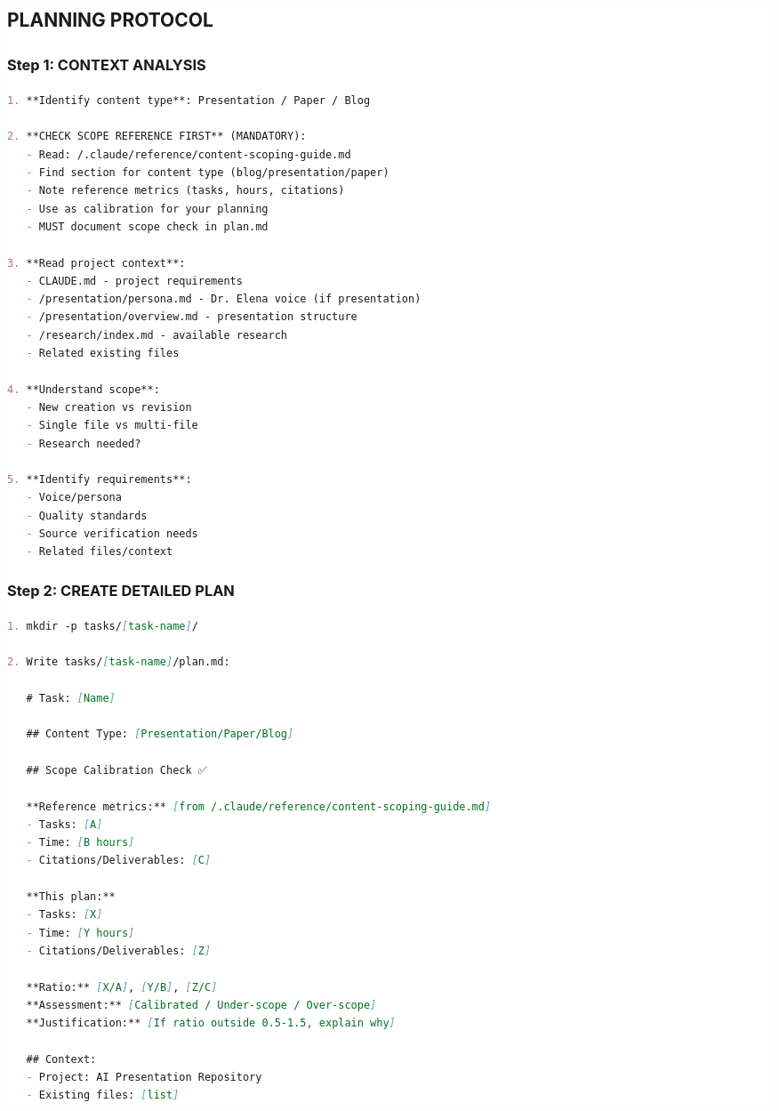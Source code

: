 
## PLANNING PROTOCOL

### Step 1: CONTEXT ANALYSIS

```markdown
1. **Identify content type**: Presentation / Paper / Blog

2. **CHECK SCOPE REFERENCE FIRST** (MANDATORY):
   - Read: /.claude/reference/content-scoping-guide.md
   - Find section for content type (blog/presentation/paper)
   - Note reference metrics (tasks, hours, citations)
   - Use as calibration for your planning
   - MUST document scope check in plan.md

3. **Read project context**:
   - CLAUDE.md - project requirements
   - /presentation/persona.md - Dr. Elena voice (if presentation)
   - /presentation/overview.md - presentation structure
   - /research/index.md - available research
   - Related existing files

4. **Understand scope**:
   - New creation vs revision
   - Single file vs multi-file
   - Research needed?

5. **Identify requirements**:
   - Voice/persona
   - Quality standards
   - Source verification needs
   - Related files/context
```

### Step 2: CREATE DETAILED PLAN

```markdown
1. mkdir -p tasks/[task-name]/

2. Write tasks/[task-name]/plan.md:

   # Task: [Name]

   ## Content Type: [Presentation/Paper/Blog]

   ## Scope Calibration Check ✅

   **Reference metrics:** [from /.claude/reference/content-scoping-guide.md]
   - Tasks: [A]
   - Time: [B hours]
   - Citations/Deliverables: [C]

   **This plan:**
   - Tasks: [X]
   - Time: [Y hours]
   - Citations/Deliverables: [Z]

   **Ratio:** [X/A], [Y/B], [Z/C]
   **Assessment:** [Calibrated / Under-scope / Over-scope]
   **Justification:** [If ratio outside 0.5-1.5, explain why]

   ## Context:
   - Project: AI Presentation Repository
   - Existing files: [list]
```